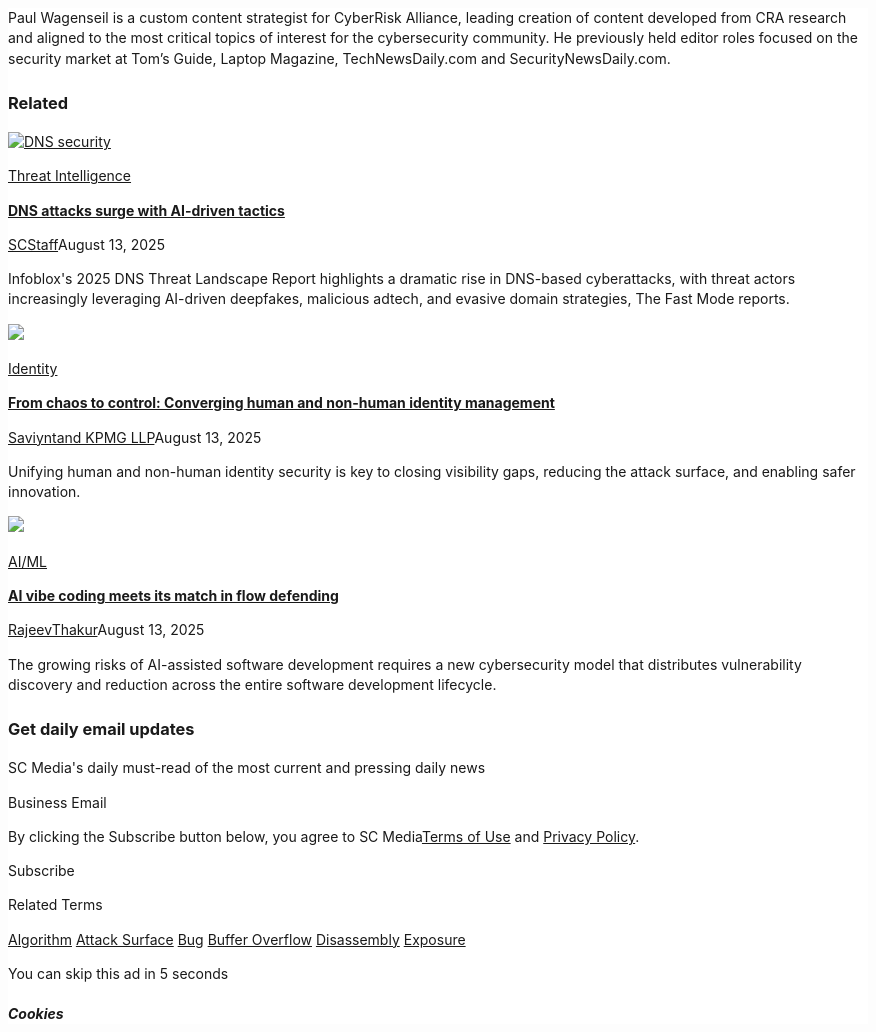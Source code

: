 Paul Wagenseil is a custom content strategist for CyberRisk Alliance, leading creation of content developed from CRA research and aligned to the most critical topics of interest for the cybersecurity community. He previously held editor roles focused on the security market at Tom’s Guide, Laptop Magazine, TechNewsDaily.com and SecurityNewsDaily.com.

### Related

[![DNS security](https://image-optimizer.cyberriskalliance.com/unsafe/1920x0/https://files.cyberriskalliance.com/wp-content/uploads/2023/08/MarkFleggColAUG-e1693420647904.jpg)](https://www.scworld.com/brief/dns-attacks-surge-with-ai-driven-tactics)

[Threat Intelligence](https://www.scworld.com/topic/threat-intelligence)

[**DNS attacks surge with AI-driven tactics**](https://www.scworld.com/brief/dns-attacks-surge-with-ai-driven-tactics)

[SCStaff](https://www.scworld.com/contributor/sc-staff)August 13, 2025

Infoblox's 2025 DNS Threat Landscape Report highlights a dramatic rise in DNS-based cyberattacks, with threat actors increasingly leveraging AI-driven deepfakes, malicious adtech, and evasive domain strategies, The Fast Mode reports.

[![](https://image-optimizer.cyberriskalliance.com/unsafe/1920x0/https://files.cyberriskalliance.com/wp-content/uploads/2025/08/081225_brandview_saviynt.jpg)](https://www.scworld.com/native/from-chaos-to-control-converging-human-and-non-human-identity-management)

[Identity](https://www.scworld.com/topic/identity)

[**From chaos to control: Converging human and non-human identity management**](https://www.scworld.com/native/from-chaos-to-control-converging-human-and-non-human-identity-management)

[Saviyntand KPMG LLP](https://www.scworld.com/contributor/saviynt-and-kpmg-llp)August 13, 2025

Unifying human and non-human identity security is key to closing visibility gaps, reducing the attack surface, and enabling safer innovation.

[![](https://image-optimizer.cyberriskalliance.com/unsafe/1920x0/https://files.cyberriskalliance.com/wp-content/uploads/2025/07/AdobeStock_685019775.jpg)](https://www.scworld.com/perspective/ai-vibe-coding-meets-its-match-in-flow-defending)

[AI/ML](https://www.scworld.com/topic/aiml)

[**AI vibe coding meets its match in flow defending**](https://www.scworld.com/perspective/ai-vibe-coding-meets-its-match-in-flow-defending)

[RajeevThakur](https://www.scworld.com/contributor/rajeev-thakur)August 13, 2025

The growing risks of AI-assisted software development requires a new cybersecurity model that distributes vulnerability discovery and reduction across the entire software development lifecycle.

### Get daily email updates

SC Media's daily must-read of the most current and pressing daily news

Business Email

By clicking the Subscribe button below, you agree to SC Media[Terms of Use](https://www.cyberriskalliance.com/terms-of-use) and [Privacy Policy](https://www.cyberriskalliance.com/terms-of-use#privacy-policy).

Subscribe

Related Terms

[Algorithm](https://www.scworld.com/glossary/A#algorithm) [Attack Surface](https://www.scworld.com/glossary/A#attack_surface) [Bug](https://www.scworld.com/glossary/B#bug) [Buffer Overflow](https://www.scworld.com/glossary/B#buffer_overflow) [Disassembly](https://www.scworld.com/glossary/D#disassembly) [Exposure](https://www.scworld.com/glossary/E#exposure)

You can skip this ad in 5 seconds

##### Cookies
